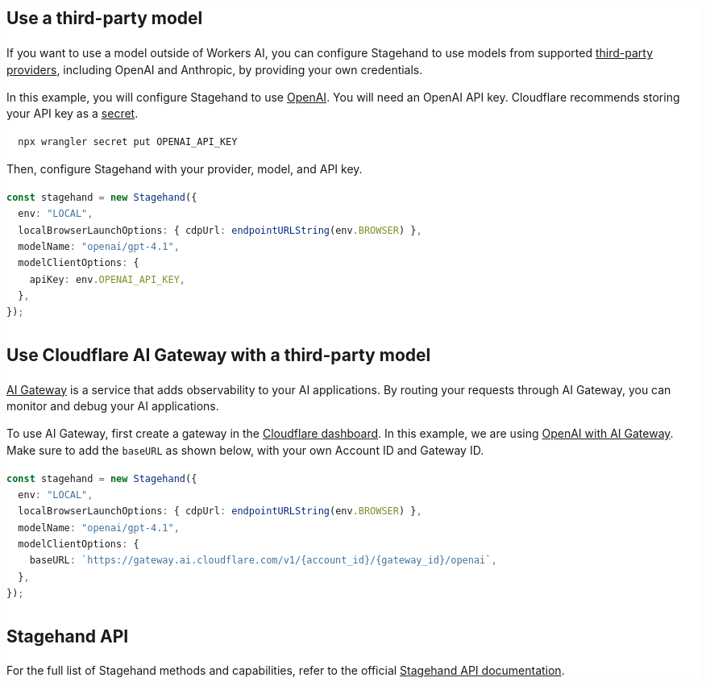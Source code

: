 ## Use a third-party model

If you want to use a model outside of Workers AI, you can configure Stagehand to use models from supported [third-party providers](https://docs.stagehand.dev/configuration/models#supported-providers), including OpenAI and Anthropic, by providing your own credentials.

In this example, you will configure Stagehand to use [OpenAI](https://openai.com/). You will need an OpenAI API key. Cloudflare recommends storing your API key as a [secret](https://developers.cloudflare.com/workers/configuration/secrets/).

```bash
  npx wrangler secret put OPENAI_API_KEY
```

Then, configure Stagehand with your provider, model, and API key.

```typescript
const stagehand = new Stagehand({
  env: "LOCAL",
  localBrowserLaunchOptions: { cdpUrl: endpointURLString(env.BROWSER) },
  modelName: "openai/gpt-4.1",
  modelClientOptions: {
    apiKey: env.OPENAI_API_KEY,
  },
});
```

## Use Cloudflare AI Gateway with a third-party model

[AI Gateway](https://developers.cloudflare.com/ai-gateway/) is a service that adds observability to your AI applications. By routing your requests through AI Gateway, you can monitor and debug your AI applications.

To use AI Gateway, first create a gateway in the [Cloudflare dashboard](https://dash.cloudflare.com/?to=/:account/workers/ai-gateway). In this example, we are using [OpenAI with AI Gateway](https://developers.cloudflare.com/ai-gateway/usage/providers/openai/). Make sure to add the `baseURL` as shown below, with your own Account ID and Gateway ID.

```typescript
const stagehand = new Stagehand({
  env: "LOCAL",
  localBrowserLaunchOptions: { cdpUrl: endpointURLString(env.BROWSER) },
  modelName: "openai/gpt-4.1",
  modelClientOptions: {
    baseURL: `https://gateway.ai.cloudflare.com/v1/{account_id}/{gateway_id}/openai`,
  },
});
```

## Stagehand API

For the full list of Stagehand methods and capabilities, refer to the official [Stagehand API documentation](https://docs.stagehand.dev/first-steps/introduction).
